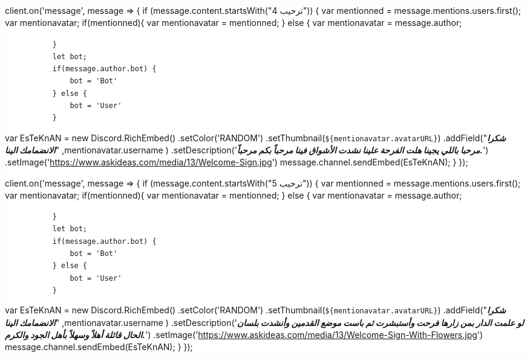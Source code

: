   
client.on('message', message => {
 if (message.content.startsWith("ترحيب 4")) {
                                 var mentionned = message.mentions.users.first();
             var mentionavatar;
               if(mentionned){
                   var mentionavatar = mentionned;
               } else {
                   var mentionavatar = message.author;
                   
               }
               let bot;
               if(message.author.bot) {
                   bot = 'Bot'
               } else {
                   bot = 'User'
               } 
  var EsTeKnAN = new Discord.RichEmbed()
  .setColor('RANDOM')
  .setThumbnail(`${mentionavatar.avatarURL}`)
  .addField("***شكرا الانضمامك الينا***" ,mentionavatar.username )
  .setDescription('***مرحبا باللي يجينا هلت الفرحة علينا نشدت الأشواق فينا مرحباً بكم مرحباً.***')
  .setImage('https://www.askideas.com/media/13/Welcome-Sign.jpg')
   message.channel.sendEmbed(EsTeKnAN);
  }
});

  
client.on('message', message => {
 if (message.content.startsWith("ترحيب 5")) {
                                 var mentionned = message.mentions.users.first();
             var mentionavatar;
               if(mentionned){
                   var mentionavatar = mentionned;
               } else {
                   var mentionavatar = message.author;
                   
               }
               let bot;
               if(message.author.bot) {
                   bot = 'Bot'
               } else {
                   bot = 'User'
               } 
  var EsTeKnAN = new Discord.RichEmbed()
  .setColor('RANDOM')
  .setThumbnail(`${mentionavatar.avatarURL}`)
  .addField("***شكرا الانضمامك الينا***" ,mentionavatar.username )
  .setDescription('***لو علمت الدار بمن زارها فرحت وأستبشرت ثم باست موضع القدمين وأنشدت بلسان الحال قائلة أهلاً وسهلاً بأهل الجود والكرم.***')
  .setImage('https://www.askideas.com/media/13/Welcome-Sign-With-Flowers.jpg')
   message.channel.sendEmbed(EsTeKnAN);
  }
});
